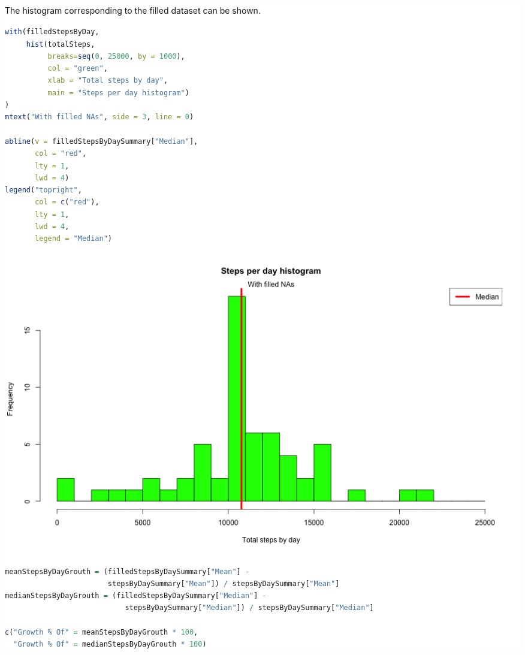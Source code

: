 The histogram corresponding to the filled dataset can be shown.

```r
with(filledStepsByDay, 
     hist(totalSteps,
          breaks=seq(0, 25000, by = 1000),
          col = "green",
          xlab = "Total steps by day",
          main = "Steps per day histogram")
)
mtext("With filled NAs", side = 3, line = 0)

abline(v = filledStepsByDaySummary["Median"],
       col = "red",
       lty = 1,
       lwd = 4)
legend("topright", 
       col = c("red"),
       lty = 1,
       lwd = 4,
       legend = "Median")
```

![plot of chunk unnamed-chunk-15](figure/unnamed-chunk-15-1.png) 

```r
meanStepsByDayGrouth = (filledStepsByDaySummary["Mean"] -
                        stepsByDaySummary["Mean"]) / stepsByDaySummary["Mean"]
medianStepsByDayGrouth = (filledStepsByDaySummary["Median"] -
                            stepsByDaySummary["Median"]) / stepsByDaySummary["Median"]

c("Growth % Of" = meanStepsByDayGrouth * 100,
  "Growth % Of" = medianStepsByDayGrouth * 100)
```
